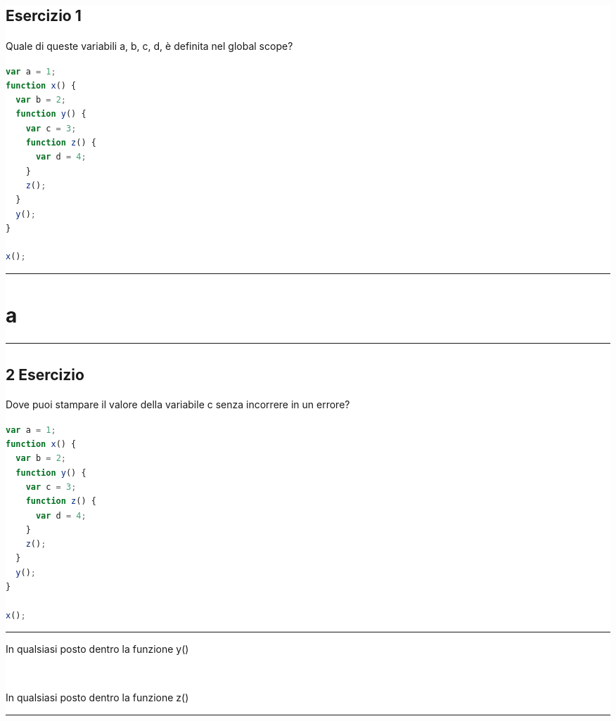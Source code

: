 
## Esercizio 1

Quale di queste variabili a, b, c, d, è definita nel global scope?

```javascript
var a = 1;
function x() {
  var b = 2;
  function y() {
    var c = 3;
    function z() {
      var d = 4;
    }
    z();
  }
  y();
}

x();
```

---

<h1>a</h1>

---

## 2 Esercizio

Dove puoi stampare il valore della variabile c senza incorrere in un errore?

```javascript
var a = 1;
function x() {
  var b = 2;
  function y() {
    var c = 3;
    function z() {
      var d = 4;
    }
    z();
  }
  y();
}

x();
```

---

<p>In qualsiasi posto dentro la funzione y()</p><br>
<p>In qualsiasi posto dentro la funzione z()</p>

---